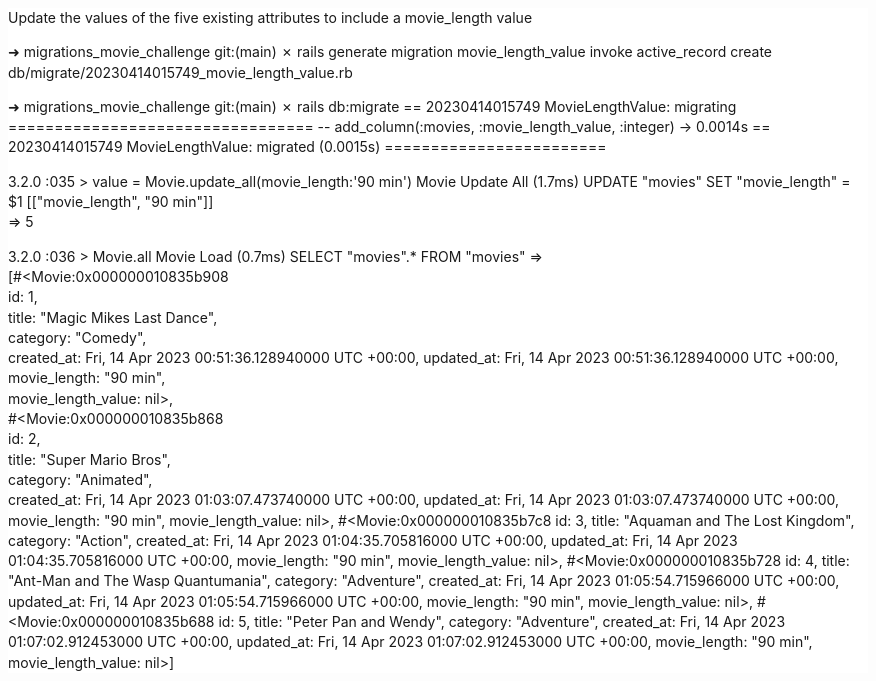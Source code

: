 Update the values of the five existing attributes to include a movie_length value

➜  migrations_movie_challenge git:(main) ✗ rails generate migration movie_length_value
      invoke  active_record
      create    db/migrate/20230414015749_movie_length_value.rb

➜  migrations_movie_challenge git:(main) ✗ rails db:migrate
== 20230414015749 MovieLengthValue: migrating =================================
-- add_column(:movies, :movie_length_value, :integer)
   -> 0.0014s
== 20230414015749 MovieLengthValue: migrated (0.0015s) ========================

3.2.0 :035 > value = Movie.update_all(movie_length:'90 min')
  Movie Update All (1.7ms)  UPDATE "movies" SET "movie_length" = $1  [["movie_length", "90 min"]]                                               
 => 5  

 3.2.0 :036 > Movie.all
  Movie Load (0.7ms)  SELECT "movies".* FROM "movies"
 =>                                                          
[#<Movie:0x000000010835b908                                  
  id: 1,                                                     
  title: "Magic Mikes Last Dance",                           
  category: "Comedy",                                        
  created_at: Fri, 14 Apr 2023 00:51:36.128940000 UTC +00:00,
  updated_at: Fri, 14 Apr 2023 00:51:36.128940000 UTC +00:00,
  movie_length: "90 min",                                    
  movie_length_value: nil>,                                  
 #<Movie:0x000000010835b868                                  
  id: 2,                                                     
  title: "Super Mario Bros",                                 
  category: "Animated",                                      
  created_at: Fri, 14 Apr 2023 01:03:07.473740000 UTC +00:00,
  updated_at: Fri, 14 Apr 2023 01:03:07.473740000 UTC +00:00,
  movie_length: "90 min",
  movie_length_value: nil>,
 #<Movie:0x000000010835b7c8
  id: 3,
  title: "Aquaman and The Lost Kingdom",
  category: "Action",
  created_at: Fri, 14 Apr 2023 01:04:35.705816000 UTC +00:00,
  updated_at: Fri, 14 Apr 2023 01:04:35.705816000 UTC +00:00,
  movie_length: "90 min",
  movie_length_value: nil>,
 #<Movie:0x000000010835b728
  id: 4,
  title: "Ant-Man and The Wasp Quantumania",
  category: "Adventure",
  created_at: Fri, 14 Apr 2023 01:05:54.715966000 UTC +00:00,
  updated_at: Fri, 14 Apr 2023 01:05:54.715966000 UTC +00:00,
  movie_length: "90 min",
  movie_length_value: nil>,
 #<Movie:0x000000010835b688
  id: 5,
  title: "Peter Pan and Wendy",
  category: "Adventure",
  created_at: Fri, 14 Apr 2023 01:07:02.912453000 UTC +00:00,
  updated_at: Fri, 14 Apr 2023 01:07:02.912453000 UTC +00:00,
  movie_length: "90 min",
  movie_length_value: nil>] 
